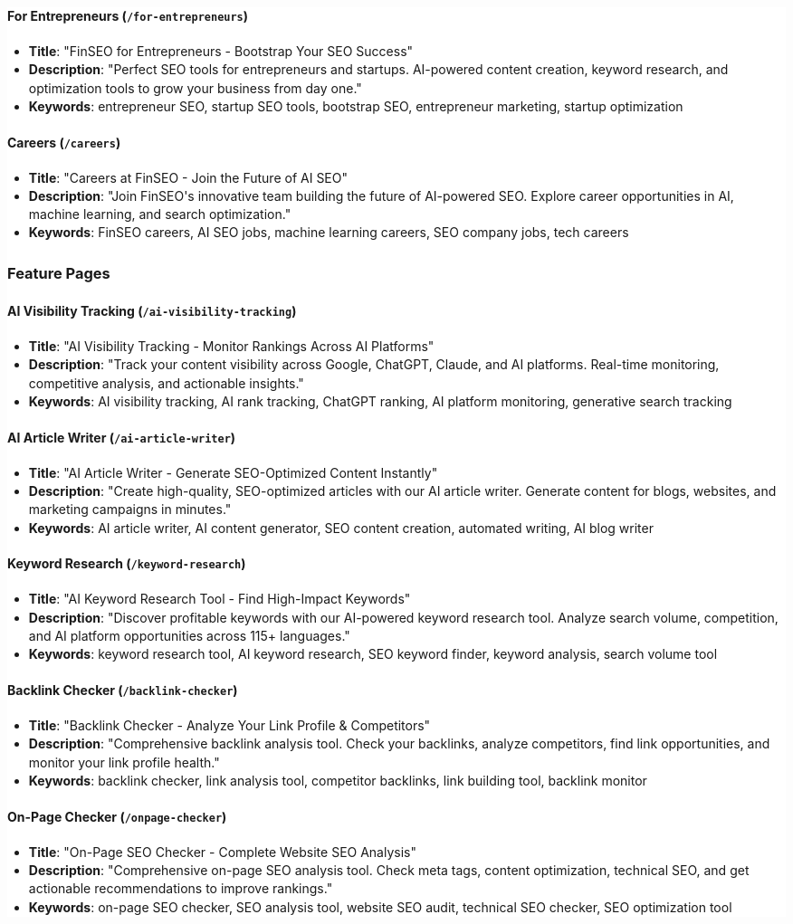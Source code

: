 #### For Entrepreneurs (`/for-entrepreneurs`)
- **Title**: "FinSEO for Entrepreneurs - Bootstrap Your SEO Success"
- **Description**: "Perfect SEO tools for entrepreneurs and startups. AI-powered content creation, keyword research, and optimization tools to grow your business from day one."
- **Keywords**: entrepreneur SEO, startup SEO tools, bootstrap SEO, entrepreneur marketing, startup optimization

#### Careers (`/careers`)
- **Title**: "Careers at FinSEO - Join the Future of AI SEO"
- **Description**: "Join FinSEO's innovative team building the future of AI-powered SEO. Explore career opportunities in AI, machine learning, and search optimization."
- **Keywords**: FinSEO careers, AI SEO jobs, machine learning careers, SEO company jobs, tech careers

### Feature Pages

#### AI Visibility Tracking (`/ai-visibility-tracking`)
- **Title**: "AI Visibility Tracking - Monitor Rankings Across AI Platforms"
- **Description**: "Track your content visibility across Google, ChatGPT, Claude, and AI platforms. Real-time monitoring, competitive analysis, and actionable insights."
- **Keywords**: AI visibility tracking, AI rank tracking, ChatGPT ranking, AI platform monitoring, generative search tracking

#### AI Article Writer (`/ai-article-writer`)
- **Title**: "AI Article Writer - Generate SEO-Optimized Content Instantly"
- **Description**: "Create high-quality, SEO-optimized articles with our AI article writer. Generate content for blogs, websites, and marketing campaigns in minutes."
- **Keywords**: AI article writer, AI content generator, SEO content creation, automated writing, AI blog writer

#### Keyword Research (`/keyword-research`)
- **Title**: "AI Keyword Research Tool - Find High-Impact Keywords"
- **Description**: "Discover profitable keywords with our AI-powered keyword research tool. Analyze search volume, competition, and AI platform opportunities across 115+ languages."
- **Keywords**: keyword research tool, AI keyword research, SEO keyword finder, keyword analysis, search volume tool

#### Backlink Checker (`/backlink-checker`)
- **Title**: "Backlink Checker - Analyze Your Link Profile & Competitors"
- **Description**: "Comprehensive backlink analysis tool. Check your backlinks, analyze competitors, find link opportunities, and monitor your link profile health."
- **Keywords**: backlink checker, link analysis tool, competitor backlinks, link building tool, backlink monitor

#### On-Page Checker (`/onpage-checker`)
- **Title**: "On-Page SEO Checker - Complete Website SEO Analysis"
- **Description**: "Comprehensive on-page SEO analysis tool. Check meta tags, content optimization, technical SEO, and get actionable recommendations to improve rankings."
- **Keywords**: on-page SEO checker, SEO analysis tool, website SEO audit, technical SEO checker, SEO optimization tool
